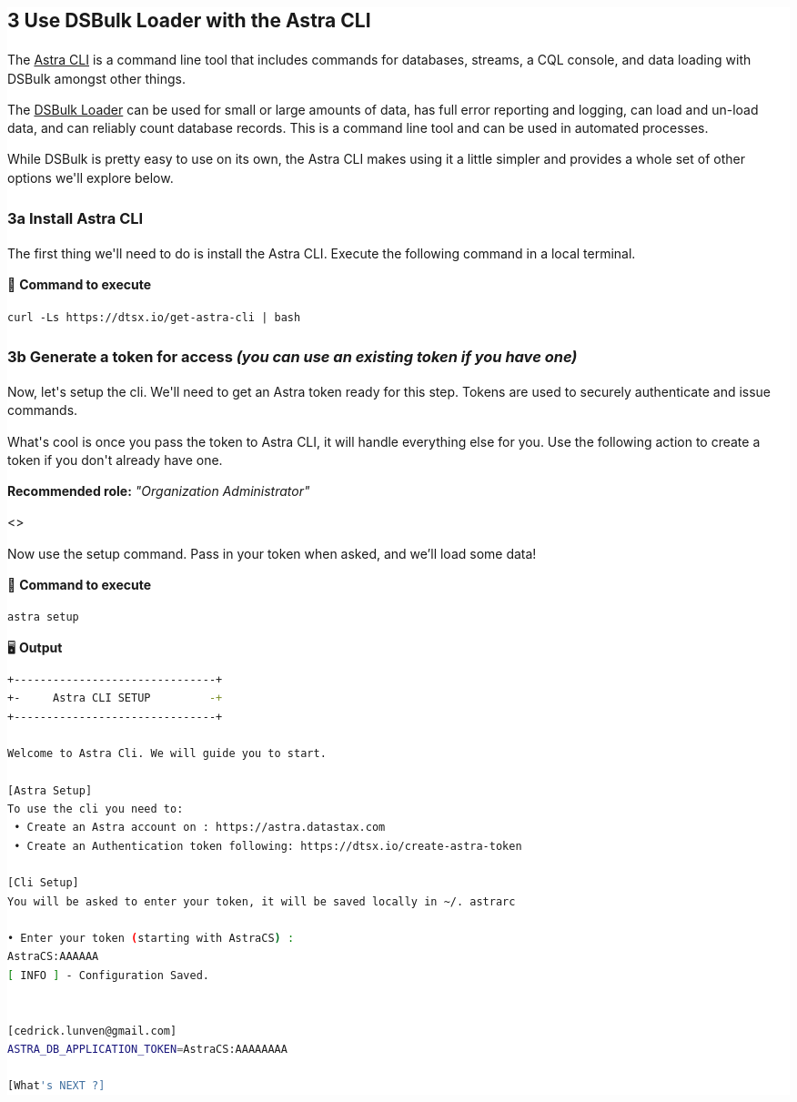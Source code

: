 ## 3 Use DSBulk Loader with the Astra CLI
The [Astra CLI](https://awesome-astra.github.io/docs/pages/astra/astra-cli/) is a command line tool that includes commands for databases, streams, a CQL console, and data loading with DSBulk amongst other things.

The [DSBulk Loader](https://docs.datastax.com/en/dsbulk/docs/dsbulkAbout.html) can be used for small or large amounts of data, has full error reporting and logging, can load and un-load data, and can reliably count database records. This is a command line tool and can be used in automated processes.

While DSBulk is pretty easy to use on its own, the Astra CLI makes using it a little simpler and provides a whole set of other options we'll explore below.

### 3a Install Astra CLI
The first thing we'll need to do is install the Astra CLI. Execute the following command in a local terminal.

📘 **Command to execute**
```shell
curl -Ls https://dtsx.io/get-astra-cli | bash
```

### 3b Generate a token for access _(you can use an existing token if you have one)_
Now, let's setup the cli. We'll need to get an Astra token ready for this step. Tokens are used to securely authenticate and issue commands.

What's cool is once you pass the token to Astra CLI, it will handle everything else for you. Use the following action to create a token if you don't already have one.

**Recommended role:** _"Organization Administrator"_

<<createToken>>

Now use the setup command. Pass in your token when asked, and we’ll load some data!

📘 **Command to execute**

```shell
astra setup
```

🖥️ **Output**

```bash
+-------------------------------+
+-     Astra CLI SETUP         -+
+-------------------------------+

Welcome to Astra Cli. We will guide you to start.

[Astra Setup]
To use the cli you need to:
 • Create an Astra account on : https://astra.datastax.com
 • Create an Authentication token following: https://dtsx.io/create-astra-token

[Cli Setup]
You will be asked to enter your token, it will be saved locally in ~/. astrarc

• Enter your token (starting with AstraCS) : 
AstraCS:AAAAAA
[ INFO ] - Configuration Saved.


[cedrick.lunven@gmail.com]
ASTRA_DB_APPLICATION_TOKEN=AstraCS:AAAAAAAA

[What's NEXT ?]
```